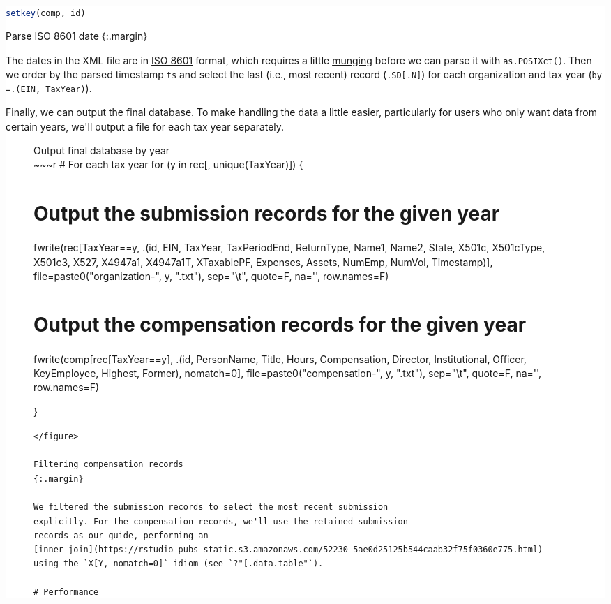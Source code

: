 ~~~r
setkey(comp, id)
~~~
</figure>

Parse ISO 8601 date
{:.margin}

The dates in the XML file are in
[ISO 8601](https://en.wikipedia.org/wiki/ISO_8601) format, which requires a
little [munging](https://stackoverflow.com/questions/15838548/parsing-iso8601-date-and-time-format-in-r)
before we can parse it with `as.POSIXct()`. Then we order by the parsed
timestamp `ts` and select the last (i.e., most recent) record (`.SD[.N]`)
for each organization and tax year (`by=.(EIN, TaxYear)`).

Finally, we can output the final database. To make handling the data a
little easier, particularly for users who only want data from certain years,
we'll output a file for each tax year separately.

<figure markdown="1"><figcaption>Output final database by year</figcaption>
~~~r
# For each tax year
for (y in rec[, unique(TaxYear)]) {

  # Output the submission records for the given year
  fwrite(rec[TaxYear==y, .(id, EIN, TaxYear, TaxPeriodEnd, ReturnType, Name1, Name2, State,
                           X501c, X501cType, X501c3, X527, X4947a1, X4947a1T, XTaxablePF,
                           Expenses, Assets, NumEmp, NumVol, Timestamp)],
         file=paste0("organization-", y, ".txt"),
         sep="\t", quote=F, na='', row.names=F)

  # Output the compensation records for the given year
  fwrite(comp[rec[TaxYear==y], .(id, PersonName, Title, Hours, Compensation,
                                 Director, Institutional, Officer, KeyEmployee, Highest, Former),
              nomatch=0],
         file=paste0("compensation-", y, ".txt"),
         sep="\t", quote=F, na='', row.names=F)

}
~~~
</figure>

Filtering compensation records
{:.margin}

We filtered the submission records to select the most recent submission
explicitly. For the compensation records, we'll use the retained submission
records as our guide, performing an
[inner join](https://rstudio-pubs-static.s3.amazonaws.com/52230_5ae0d25125b544caab32f75f0360e775.html)
using the `X[Y, nomatch=0]` idiom (see `?"[.data.table"`).

# Performance
